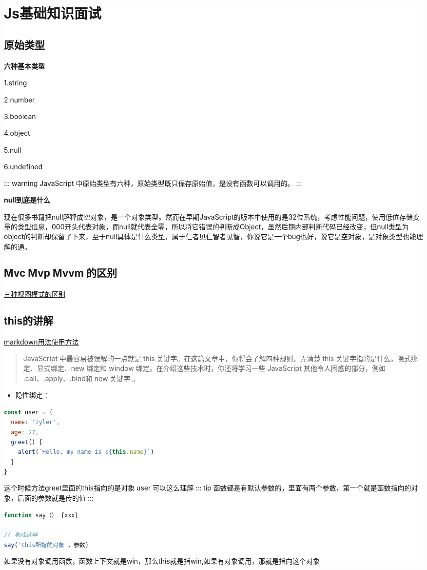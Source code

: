 # Js基础知识面试
## 原始类型

**六种基本类型**

1.string

2.number

3.boolean

4.object

5.null

6.undefined

::: warning
JavaScript 中原始类型有六种，原始类型既只保存原始值，是没有函数可以调用的。
:::

**null到底是什么**

现在很多书籍把null解释成空对象，是一个对象类型。然而在早期JavaScript的版本中使用的是32位系统，考虑性能问题，使用低位存储变量的类型信息，000开头代表对象，而null就代表全零，所以将它错误的判断成Object，虽然后期内部判断代码已经改变，但null类型为object的判断却保留了下来，至于null具体是什么类型，属于仁者见仁智者见智，你说它是一个bug也好，说它是空对象，是对象类型也能理解的通。
## Mvc Mvp Mvvm 的区别

[三种视图模式的区别](https://github.com/livoras/blog/issues/11)

## this的讲解

[markdown用法使用方法](https://www.jianshu.com/p/q81RER)
> JavaScript 中最容易被误解的一点就是 this 关键字。在这篇文章中，你将会了解四种规则，弄清楚 this 关键字指的是什么。隐式绑定、显式绑定、new 绑定和 window 绑定。在介绍这些技术时，你还将学习一些 JavaScript 其他令人困惑的部分，例如  .call、.apply、.bind和 new 关键字 。

- 隐性绑定：

```js
const user = {
  name: 'Tyler',
  age: 27,
  greet() {
    alert(`Hello, my name is ${this.name}`)
  }
}
```
 这个时候方法greet里面的this指向的是对象 user
 可以这么理解
::: tip
函数都是有默认参数的，里面有两个参数，第一个就是函数指向的对象，后面的参数就是传的值
:::
 ```js
 function say（） {xxx}
 
 // 看成这样
 say('this所指的对象'，参数)
 ```
 如果没有对象调用函数，函数上下文就是win，那么this就是指win,如果有对象调用，那就是指向这个对象
 